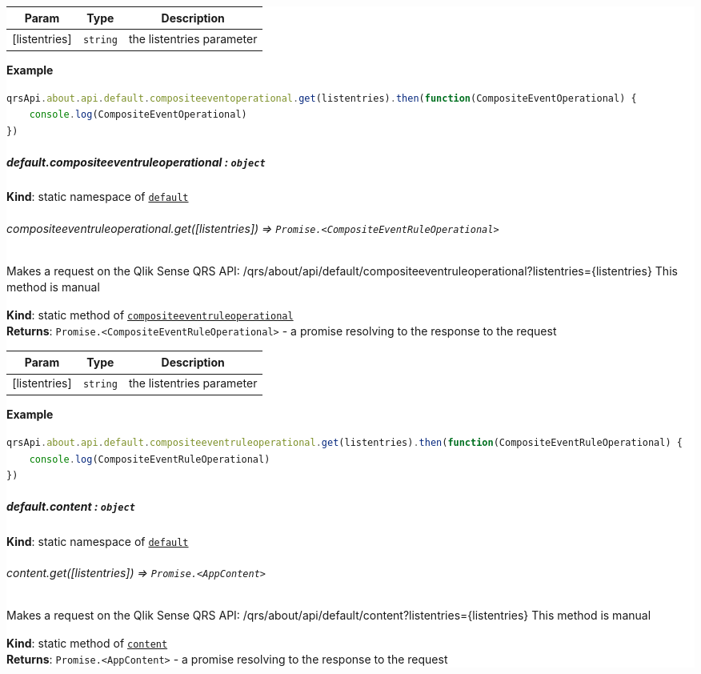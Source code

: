 | Param | Type | Description |
| --- | --- | --- |
| [listentries] | <code>string</code> | the listentries parameter |

**Example**  
```javascript
qrsApi.about.api.default.compositeeventoperational.get(listentries).then(function(CompositeEventOperational) {
	console.log(CompositeEventOperational)
})
```
<a name="about.api.default.compositeeventruleoperational"></a>
##### default.compositeeventruleoperational : <code>object</code>
**Kind**: static namespace of <code>[default](#about.api.default)</code>  
<a name="about.api.default.compositeeventruleoperational.get"></a>
###### compositeeventruleoperational.get([listentries]) ⇒ <code>Promise.&lt;CompositeEventRuleOperational&gt;</code>
Makes a request on the Qlik Sense QRS API:
/qrs/about/api/default/compositeeventruleoperational?listentries={listentries}
This method is manual

**Kind**: static method of <code>[compositeeventruleoperational](#about.api.default.compositeeventruleoperational)</code>  
**Returns**: <code>Promise.&lt;CompositeEventRuleOperational&gt;</code> - a promise resolving to the response to the request  

| Param | Type | Description |
| --- | --- | --- |
| [listentries] | <code>string</code> | the listentries parameter |

**Example**  
```javascript
qrsApi.about.api.default.compositeeventruleoperational.get(listentries).then(function(CompositeEventRuleOperational) {
	console.log(CompositeEventRuleOperational)
})
```
<a name="about.api.default.content"></a>
##### default.content : <code>object</code>
**Kind**: static namespace of <code>[default](#about.api.default)</code>  
<a name="about.api.default.content.get"></a>
###### content.get([listentries]) ⇒ <code>Promise.&lt;AppContent&gt;</code>
Makes a request on the Qlik Sense QRS API:
/qrs/about/api/default/content?listentries={listentries}
This method is manual

**Kind**: static method of <code>[content](#about.api.default.content)</code>  
**Returns**: <code>Promise.&lt;AppContent&gt;</code> - a promise resolving to the response to the request  
